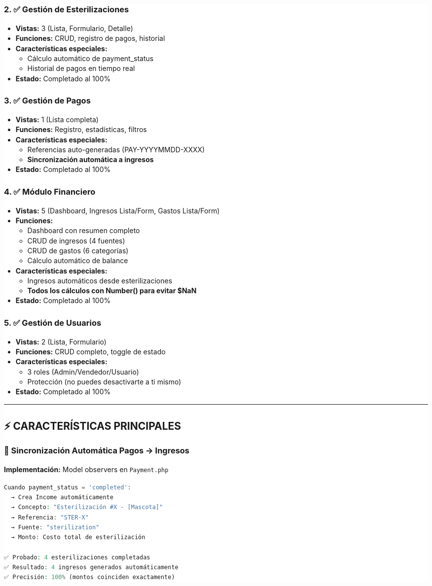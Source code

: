 ### 2. ✅ Gestión de Esterilizaciones
- **Vistas:** 3 (Lista, Formulario, Detalle)
- **Funciones:** CRUD, registro de pagos, historial
- **Características especiales:** 
  - Cálculo automático de payment_status
  - Historial de pagos en tiempo real
- **Estado:** Completado al 100%

### 3. ✅ Gestión de Pagos
- **Vistas:** 1 (Lista completa)
- **Funciones:** Registro, estadísticas, filtros
- **Características especiales:**
  - Referencias auto-generadas (PAY-YYYYMMDD-XXXX)
  - **Sincronización automática a ingresos**
- **Estado:** Completado al 100%

### 4. ✅ Módulo Financiero
- **Vistas:** 5 (Dashboard, Ingresos Lista/Form, Gastos Lista/Form)
- **Funciones:** 
  - Dashboard con resumen completo
  - CRUD de ingresos (4 fuentes)
  - CRUD de gastos (6 categorías)
  - Cálculo automático de balance
- **Características especiales:**
  - Ingresos automáticos desde esterilizaciones
  - **Todos los cálculos con Number() para evitar $NaN**
- **Estado:** Completado al 100%

### 5. ✅ Gestión de Usuarios
- **Vistas:** 2 (Lista, Formulario)
- **Funciones:** CRUD completo, toggle de estado
- **Características especiales:**
  - 3 roles (Admin/Vendedor/Usuario)
  - Protección (no puedes desactivarte a ti mismo)
- **Estado:** Completado al 100%

---

## ⚡ CARACTERÍSTICAS PRINCIPALES

### 🔄 Sincronización Automática Pagos → Ingresos
**Implementación:** Model observers en `Payment.php`

```php
Cuando payment_status = 'completed':
  → Crea Income automáticamente
  → Concepto: "Esterilización #X - [Mascota]"
  → Referencia: "STER-X"
  → Fuente: "sterilization"
  → Monto: Costo total de esterilización

✅ Probado: 4 esterilizaciones completadas
✅ Resultado: 4 ingresos generados automáticamente
✅ Precisión: 100% (montos coinciden exactamente)
```
